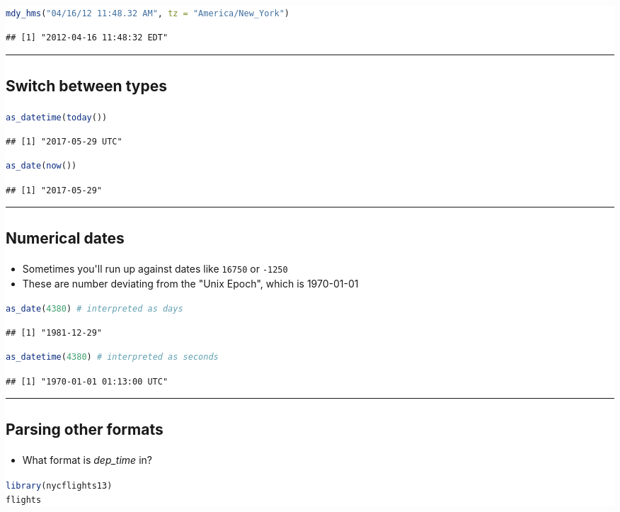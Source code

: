 ```r
mdy_hms("04/16/12 11:48.32 AM", tz = "America/New_York")
```

```
## [1] "2012-04-16 11:48:32 EDT"
```

----
## Switch between types


```r
as_datetime(today())
```

```
## [1] "2017-05-29 UTC"
```

```r
as_date(now())
```

```
## [1] "2017-05-29"
```

----
## Numerical dates
* Sometimes you'll run up against dates like `16750` or `-1250`
* These are number deviating from the "Unix Epoch", which is 1970-01-01


```r
as_date(4380) # interpreted as days
```

```
## [1] "1981-12-29"
```

```r
as_datetime(4380) # interpreted as seconds
```

```
## [1] "1970-01-01 01:13:00 UTC"
```

----
## Parsing other formats
* What format is *dep_time* in?


```r
library(nycflights13)
flights
```

